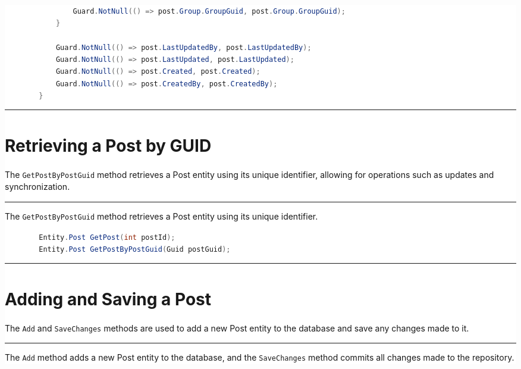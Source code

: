 ```c#
                Guard.NotNull(() => post.Group.GroupGuid, post.Group.GroupGuid);    
            }
            
            Guard.NotNull(() => post.LastUpdatedBy, post.LastUpdatedBy);
            Guard.NotNull(() => post.LastUpdated, post.LastUpdated);
            Guard.NotNull(() => post.Created, post.Created);
            Guard.NotNull(() => post.CreatedBy, post.CreatedBy);
        }
```

---

</SwmSnippet>

# Retrieving a Post by GUID

The <SwmToken path="WhoOwesWhat.DataProvider/PostEntity/PostCommand.cs" pos="56:9:9" line-data="            Post postDb = _postContext.GetPostByPostGuid(post.PostGuid);">`GetPostByPostGuid`</SwmToken> method retrieves a Post entity using its unique identifier, allowing for operations such as updates and synchronization.

<SwmSnippet path="/WhoOwesWhat.DataProvider/PostEntity/PostContext.cs" line="10">

---

The <SwmToken path="WhoOwesWhat.DataProvider/PostEntity/PostContext.cs" pos="11:5:5" line-data="        Entity.Post GetPostByPostGuid(Guid postGuid);">`GetPostByPostGuid`</SwmToken> method retrieves a Post entity using its unique identifier.

```c#
        Entity.Post GetPost(int postId);
        Entity.Post GetPostByPostGuid(Guid postGuid);
```

---

</SwmSnippet>

# Adding and Saving a Post

The <SwmToken path="WhoOwesWhat.DataProvider/PostEntity/PostContext.cs" pos="12:3:3" line-data="        void Add(Post postDb);">`Add`</SwmToken> and <SwmToken path="WhoOwesWhat.DataProvider/PostEntity/PostCommand.cs" pos="117:3:3" line-data="            _whoOwesWhatContext.SaveChanges();">`SaveChanges`</SwmToken> methods are used to add a new Post entity to the database and save any changes made to it.

<SwmSnippet path="/WhoOwesWhat.DataProvider/PostEntity/PostContext.cs" line="12">

---

The <SwmToken path="WhoOwesWhat.DataProvider/PostEntity/PostContext.cs" pos="12:3:3" line-data="        void Add(Post postDb);">`Add`</SwmToken> method adds a new Post entity to the database, and the <SwmToken path="WhoOwesWhat.DataProvider/PostEntity/PostContext.cs" pos="13:3:3" line-data="        void SaveChanges();">`SaveChanges`</SwmToken> method commits all changes made to the repository.
